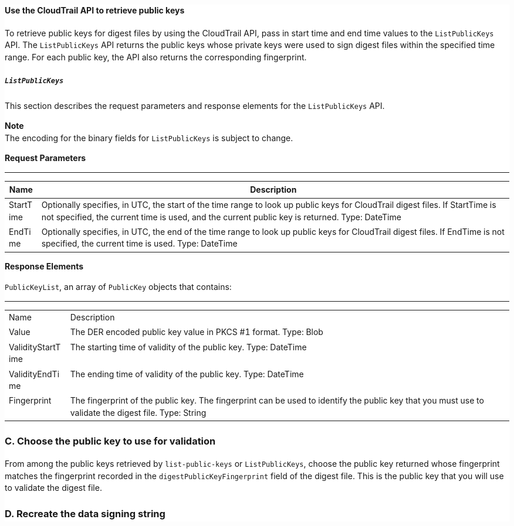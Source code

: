 #### Use the CloudTrail API to retrieve public keys<a name="cloudtrail-log-file-custom-validation-steps-retrieve-public-key-api"></a>

To retrieve public keys for digest files by using the CloudTrail API, pass in start time and end time values to the `ListPublicKeys` API\. The `ListPublicKeys` API returns the public keys whose private keys were used to sign digest files within the specified time range\. For each public key, the API also returns the corresponding fingerprint\.

##### `ListPublicKeys`<a name="cloudtrail-log-file-custom-validation-steps-list-public-keys"></a>

This section describes the request parameters and response elements for the `ListPublicKeys` API\.

**Note**  
The encoding for the binary fields for `ListPublicKeys` is subject to change\. 

 **Request Parameters** 


****  

| Name | Description | 
| --- | --- | 
|  StartTime  |  Optionally specifies, in UTC, the start of the time range to look up public keys for CloudTrail digest files\. If StartTime is not specified, the current time is used, and the current public key is returned\.  Type: DateTime   | 
|  EndTime  |  Optionally specifies, in UTC, the end of the time range to look up public keys for CloudTrail digest files\. If EndTime is not specified, the current time is used\.  Type: DateTime   | 

 **Response Elements** 

`PublicKeyList`, an array of `PublicKey` objects that contains: 


****  

|  |  | 
| --- |--- |
|  Name  |  Description  | 
|  Value  |  The DER encoded public key value in PKCS \#1 format\.  Type: Blob   | 
|  ValidityStartTime  |  The starting time of validity of the public key\. Type: DateTime   | 
|  ValidityEndTime  |  The ending time of validity of the public key\. Type: DateTime   | 
|  Fingerprint  |  The fingerprint of the public key\. The fingerprint can be used to identify the public key that you must use to validate the digest file\. Type: String   | 

### C\. Choose the public key to use for validation<a name="cloudtrail-log-file-custom-validation-steps-choose-public-key"></a>

From among the public keys retrieved by `list-public-keys` or `ListPublicKeys`, choose the public key returned whose fingerprint matches the fingerprint recorded in the `digestPublicKeyFingerprint` field of the digest file\. This is the public key that you will use to validate the digest file\. 

### D\. Recreate the data signing string<a name="cloudtrail-log-file-custom-validation-steps-recreate-data-signing-string"></a>
